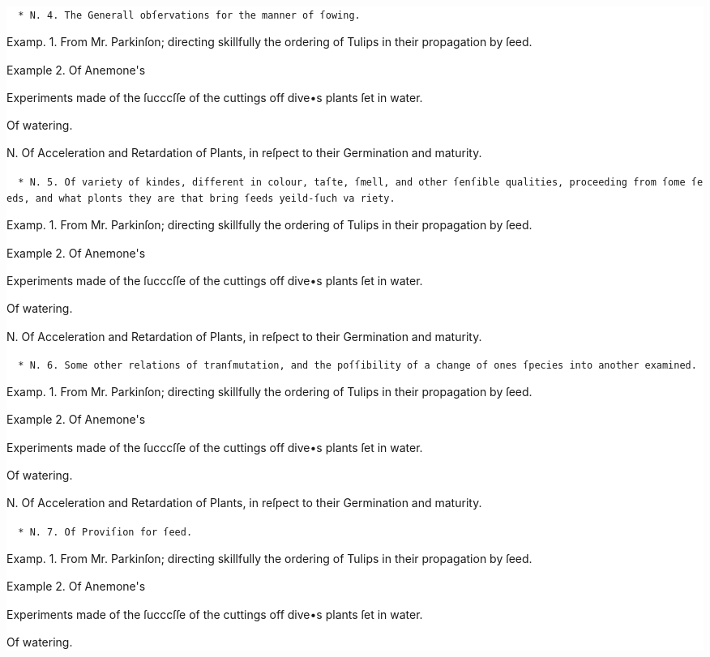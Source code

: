       * N. 4. The Generall obſervations for the manner of ſowing.

Examp. 1. From Mr. Parkinſon; directing skillfully the ordering of Tulips in their propagation by ſeed.

Example 2. Of Anemone's

Experiments made of the ſucccſſe of the cuttings off dive•s plants ſet in water.

Of watering.

N. Of Acceleration and Retardation of Plants, in reſpect to their Germination and maturity.

      * N. 5. Of variety of kindes, different in colour, taſte, ſmell, and other ſenſible qualities, proceeding from ſome ſeeds, and what plonts they are that bring ſeeds yeild-ſuch va riety.

Examp. 1. From Mr. Parkinſon; directing skillfully the ordering of Tulips in their propagation by ſeed.

Example 2. Of Anemone's

Experiments made of the ſucccſſe of the cuttings off dive•s plants ſet in water.

Of watering.

N. Of Acceleration and Retardation of Plants, in reſpect to their Germination and maturity.

      * N. 6. Some other relations of tranſmutation, and the poſſibility of a change of ones ſpecies into another examined.

Examp. 1. From Mr. Parkinſon; directing skillfully the ordering of Tulips in their propagation by ſeed.

Example 2. Of Anemone's

Experiments made of the ſucccſſe of the cuttings off dive•s plants ſet in water.

Of watering.

N. Of Acceleration and Retardation of Plants, in reſpect to their Germination and maturity.

      * N. 7. Of Proviſion for ſeed.

Examp. 1. From Mr. Parkinſon; directing skillfully the ordering of Tulips in their propagation by ſeed.

Example 2. Of Anemone's

Experiments made of the ſucccſſe of the cuttings off dive•s plants ſet in water.

Of watering.

